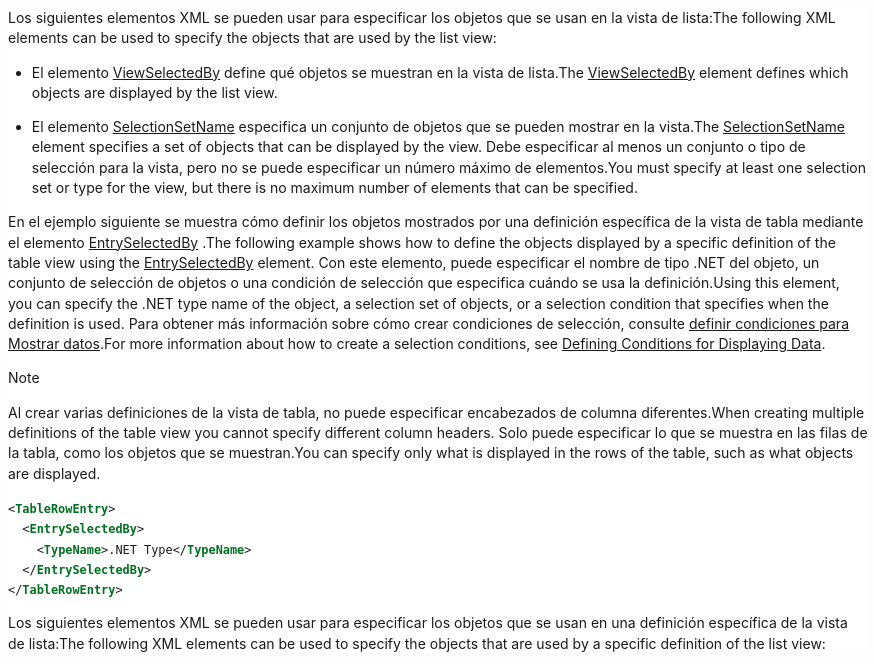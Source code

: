 <span data-ttu-id="7bbd7-186">Los siguientes elementos XML se pueden usar para especificar los objetos que se usan en la vista de lista:</span><span class="sxs-lookup"><span data-stu-id="7bbd7-186">The following XML elements can be used to specify the objects that are used by the list view:</span></span>

- <span data-ttu-id="7bbd7-187">El elemento [ViewSelectedBy](./viewselectedby-element-format.md) define qué objetos se muestran en la vista de lista.</span><span class="sxs-lookup"><span data-stu-id="7bbd7-187">The [ViewSelectedBy](./viewselectedby-element-format.md) element defines which objects are displayed by the list view.</span></span>

- <span data-ttu-id="7bbd7-188">El elemento [SelectionSetName](./selectionsetname-element-for-viewselectedby-format.md) especifica un conjunto de objetos que se pueden mostrar en la vista.</span><span class="sxs-lookup"><span data-stu-id="7bbd7-188">The [SelectionSetName](./selectionsetname-element-for-viewselectedby-format.md) element specifies a set of objects that can be displayed by the view.</span></span> <span data-ttu-id="7bbd7-189">Debe especificar al menos un conjunto o tipo de selección para la vista, pero no se puede especificar un número máximo de elementos.</span><span class="sxs-lookup"><span data-stu-id="7bbd7-189">You must specify at least one selection set or type for the view, but there is no maximum number of elements that can be specified.</span></span>

<span data-ttu-id="7bbd7-190">En el ejemplo siguiente se muestra cómo definir los objetos mostrados por una definición específica de la vista de tabla mediante el elemento [EntrySelectedBy](./entryselectedby-element-for-tablerowentry-for-tablecontrol-format.md) .</span><span class="sxs-lookup"><span data-stu-id="7bbd7-190">The following example shows how to define the objects displayed by a specific definition of the table view using the [EntrySelectedBy](./entryselectedby-element-for-tablerowentry-for-tablecontrol-format.md) element.</span></span> <span data-ttu-id="7bbd7-191">Con este elemento, puede especificar el nombre de tipo .NET del objeto, un conjunto de selección de objetos o una condición de selección que especifica cuándo se usa la definición.</span><span class="sxs-lookup"><span data-stu-id="7bbd7-191">Using this element, you can specify the .NET type name of the object, a selection set of objects, or a selection condition that specifies when the definition is used.</span></span> <span data-ttu-id="7bbd7-192">Para obtener más información sobre cómo crear condiciones de selección, consulte [definir condiciones para Mostrar datos](./defining-conditions-for-displaying-data.md).</span><span class="sxs-lookup"><span data-stu-id="7bbd7-192">For more information about how to create a selection conditions, see [Defining Conditions for Displaying Data](./defining-conditions-for-displaying-data.md).</span></span>

> [!NOTE]
> <span data-ttu-id="7bbd7-193">Al crear varias definiciones de la vista de tabla, no puede especificar encabezados de columna diferentes.</span><span class="sxs-lookup"><span data-stu-id="7bbd7-193">When creating multiple definitions of the table view you cannot specify different column headers.</span></span> <span data-ttu-id="7bbd7-194">Solo puede especificar lo que se muestra en las filas de la tabla, como los objetos que se muestran.</span><span class="sxs-lookup"><span data-stu-id="7bbd7-194">You can specify only what is displayed in the rows of the table, such as what objects are displayed.</span></span>

```xml
<TableRowEntry>
  <EntrySelectedBy>
    <TypeName>.NET Type</TypeName>
  </EntrySelectedBy>
</TableRowEntry>
```

<span data-ttu-id="7bbd7-195">Los siguientes elementos XML se pueden usar para especificar los objetos que se usan en una definición específica de la vista de lista:</span><span class="sxs-lookup"><span data-stu-id="7bbd7-195">The following XML elements can be used to specify the objects that are used by a specific definition of the list view:</span></span>
